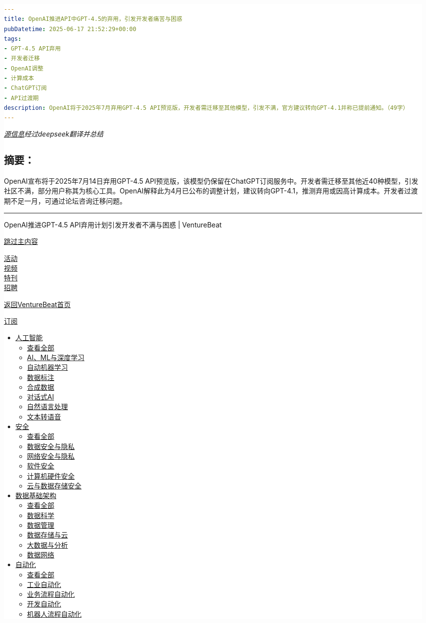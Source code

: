 ```yaml
---
title: OpenAI推进API中GPT-4.5的弃用，引发开发者痛苦与困惑
pubDatetime: 2025-06-17 21:52:29+00:00
tags:
- GPT-4.5 API弃用
- 开发者迁移
- OpenAI调整
- 计算成本
- ChatGPT订阅
- API过渡期
description: OpenAI将于2025年7月弃用GPT-4.5 API预览版，开发者需迁移至其他模型，引发不满，官方建议转向GPT-4.1并称已提前通知。（49字）
---
```


*[源信息](https://venturebeat.com/ai/openai-moves-forward-with-gpt-4-5-deprecation-in-api-triggering-developer-anguish-and-confusion/)经过deepseek翻译并总结*

## 摘要：

OpenAI宣布将于2025年7月14日弃用GPT-4.5 API预览版，该模型仍保留在ChatGPT订阅服务中。开发者需迁移至其他近40种模型，引发社区不满，部分用户称其为核心工具。OpenAI解释此为4月已公布的调整计划，建议转向GPT-4.1，推测弃用或因高计算成本。开发者过渡期不足一月，可通过论坛咨询迁移问题。

---

OpenAI推进GPT-4.5 API弃用计划引发开发者不满与困惑 | VentureBeat  

[跳过主内容](#primary)  

[活动](https://venturebeat.com/events/)  
[视频](/video/)  
[特刊](/venturebeat-special-issues/)  
[招聘](https://jobs.venturebeat.com/?source=navbar&utm_source=navbar&utm_medium=partner_referral)  

[返回VentureBeat首页](/)  

[订阅](/newsletters/?utm_source=VBsite&utm_medium=desktopNav)  

* [人工智能](/category/ai/)  
  + [查看全部](/category/ai/)  
  + [AI、ML与深度学习](/tag/ai-ml-deep-learning/)  
  + [自动机器学习](/tag/auto-ml/)  
  + [数据标注](/tag/data-labelling/)  
  + [合成数据](/tag/synthetic-data/)  
  + [对话式AI](/tag/conversational-ai/)  
  + [自然语言处理](/tag/nlp/)  
  + [文本转语音](/tag/text-to-speech/)  
* [安全](/category/security/)  
  + [查看全部](/category/security/)  
  + [数据安全与隐私](/tag/data-security-privacy/)  
  + [网络安全与隐私](/tag/network-security-privacy/)  
  + [软件安全](/tag/software-security/)  
  + [计算机硬件安全](/tag/computer-hardware-security/)  
  + [云与数据存储安全](/tag/cloud-data-storage-security/)  
* [数据基础架构](/category/data-infrastructure/)  
  + [查看全部](/category/data-infrastructure/)  
  + [数据科学](/tag/data-science/)  
  + [数据管理](/tag/data-management/)  
  + [数据存储与云](/tag/data-storage-cloud/)  
  + [大数据与分析](/tag/big-data-and-analytics/)  
  + [数据网络](/tag/data-networks/)  
* [自动化](/category/automation/)  
  + [查看全部](/category/automation/)  
  + [工业自动化](/tag/industrial-automation/)  
  + [业务流程自动化](/tag/business-process-automation/)  
  + [开发自动化](/tag/development-automation/)  
  + [机器人流程自动化](/tag/robotic-process-automation/)  